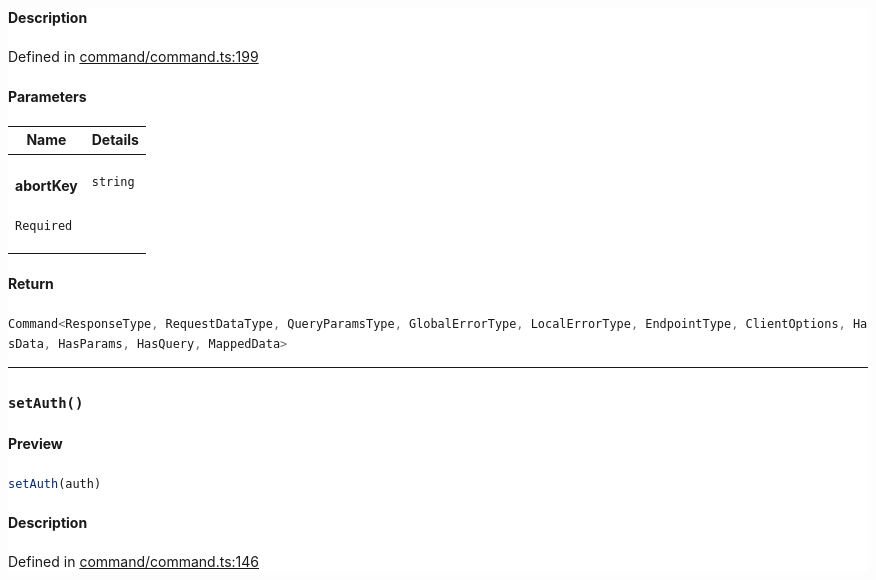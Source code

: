 #### Description

</div><div class="api-docs__description"><span class="api-docs__do-not-parse">



</span></div><p class="api-docs__definition">

Defined in [command/command.ts:199](https://github.com/BetterTyped/hyper-fetch/blob/3fe127e9/packages/core/src/command/command.ts#L199)

</p><div class="api-docs__section">

#### Parameters

</div><div class="api-docs__parameters"><table><thead><tr><th>Name</th><th>Details</th></tr></thead><tbody><tr param-data="abortKey"><td class="api-docs__param-name required">

#### abortKey 

`Required`

</td><td class="api-docs__param-type">

`string`

</td></tr></tbody></table></div><div class="api-docs__section">

#### Return

</div><div class="api-docs__returns">

```ts
Command<ResponseType, RequestDataType, QueryParamsType, GlobalErrorType, LocalErrorType, EndpointType, ClientOptions, HasData, HasParams, HasQuery, MappedData>
```

</div><hr/></div><div class="api-docs__method" method-data="setAuth"><h3 class="api-docs__name">

### `setAuth()`

</h3><div class="api-docs__section">

#### Preview

</div><div class="api-docs__preview fn">

```ts
setAuth(auth)
```

</div><div class="api-docs__section">

#### Description

</div><div class="api-docs__description"><span class="api-docs__do-not-parse">



</span></div><p class="api-docs__definition">

Defined in [command/command.ts:146](https://github.com/BetterTyped/hyper-fetch/blob/3fe127e9/packages/core/src/command/command.ts#L146)
